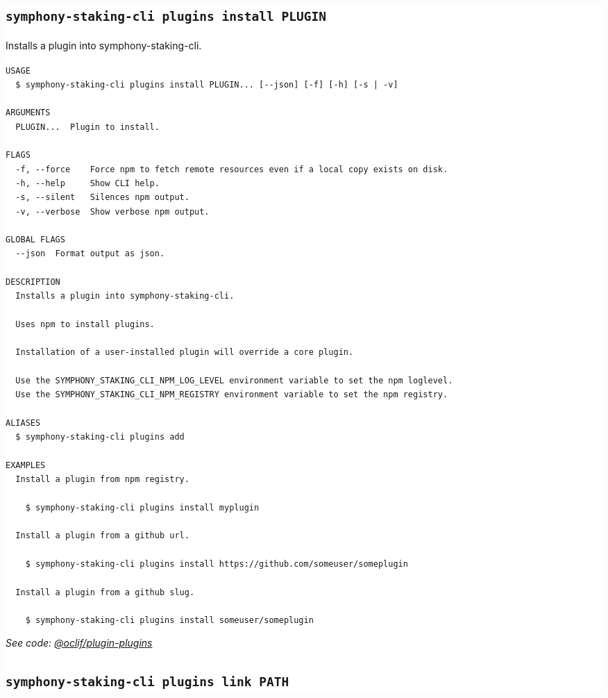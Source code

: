 ## `symphony-staking-cli plugins install PLUGIN`

Installs a plugin into symphony-staking-cli.

```
USAGE
  $ symphony-staking-cli plugins install PLUGIN... [--json] [-f] [-h] [-s | -v]

ARGUMENTS
  PLUGIN...  Plugin to install.

FLAGS
  -f, --force    Force npm to fetch remote resources even if a local copy exists on disk.
  -h, --help     Show CLI help.
  -s, --silent   Silences npm output.
  -v, --verbose  Show verbose npm output.

GLOBAL FLAGS
  --json  Format output as json.

DESCRIPTION
  Installs a plugin into symphony-staking-cli.

  Uses npm to install plugins.

  Installation of a user-installed plugin will override a core plugin.

  Use the SYMPHONY_STAKING_CLI_NPM_LOG_LEVEL environment variable to set the npm loglevel.
  Use the SYMPHONY_STAKING_CLI_NPM_REGISTRY environment variable to set the npm registry.

ALIASES
  $ symphony-staking-cli plugins add

EXAMPLES
  Install a plugin from npm registry.

    $ symphony-staking-cli plugins install myplugin

  Install a plugin from a github url.

    $ symphony-staking-cli plugins install https://github.com/someuser/someplugin

  Install a plugin from a github slug.

    $ symphony-staking-cli plugins install someuser/someplugin
```

_See code: [@oclif/plugin-plugins](https://github.com/oclif/plugin-plugins/blob/v5.4.32/src/commands/plugins/install.ts)_

## `symphony-staking-cli plugins link PATH`
